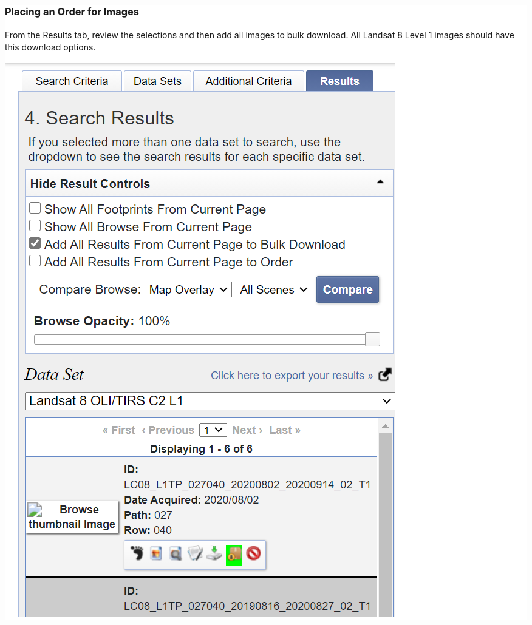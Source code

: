 ### Placing an Order for Images

From the Results tab, review the selections and then add all images to bulk download. All Landsat 8 Level 1 images should have this download options.

![](.gitbook/assets/13.png)
